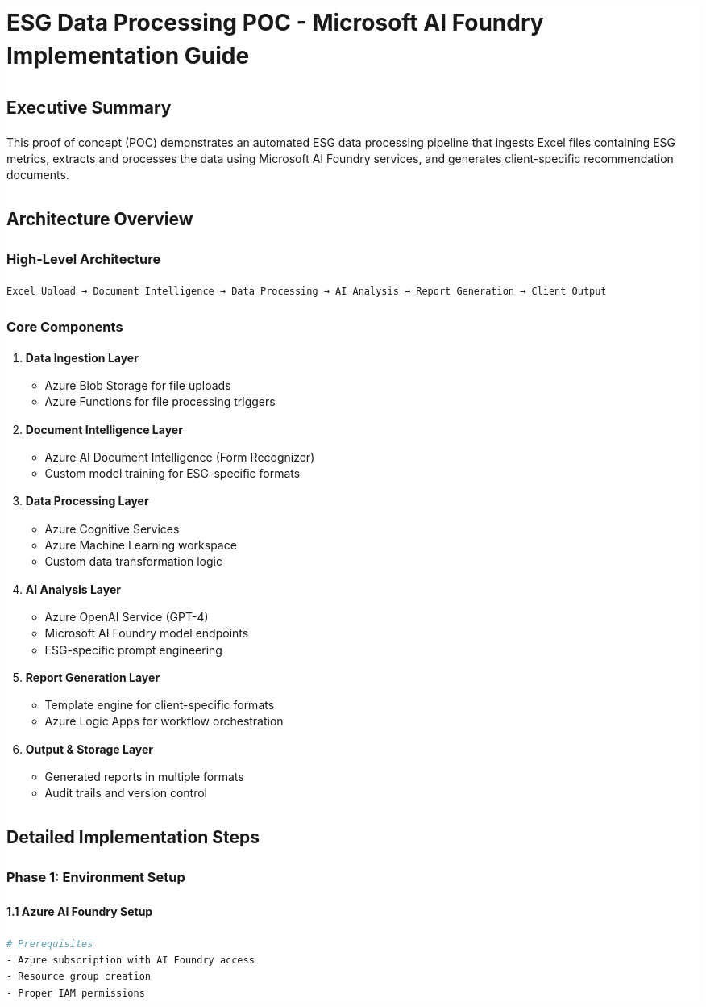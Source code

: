 # ESG Data Processing POC - Microsoft AI Foundry Implementation Guide

## Executive Summary

This proof of concept (POC) demonstrates an automated ESG data processing pipeline that ingests Excel files containing ESG metrics, extracts and processes the data using Microsoft AI Foundry services, and generates client-specific recommendation documents.

## Architecture Overview

### High-Level Architecture

```
Excel Upload → Document Intelligence → Data Processing → AI Analysis → Report Generation → Client Output
```

### Core Components

1. **Data Ingestion Layer**
   - Azure Blob Storage for file uploads
   - Azure Functions for file processing triggers

2. **Document Intelligence Layer**
   - Azure AI Document Intelligence (Form Recognizer)
   - Custom model training for ESG-specific formats

3. **Data Processing Layer**
   - Azure Cognitive Services
   - Azure Machine Learning workspace
   - Custom data transformation logic

4. **AI Analysis Layer**
   - Azure OpenAI Service (GPT-4)
   - Microsoft AI Foundry model endpoints
   - ESG-specific prompt engineering

5. **Report Generation Layer**
   - Template engine for client-specific formats
   - Azure Logic Apps for workflow orchestration

6. **Output & Storage Layer**
   - Generated reports in multiple formats
   - Audit trails and version control

## Detailed Implementation Steps

### Phase 1: Environment Setup

#### 1.1 Azure AI Foundry Setup
```bash
# Prerequisites
- Azure subscription with AI Foundry access
- Resource group creation
- Proper IAM permissions
```
